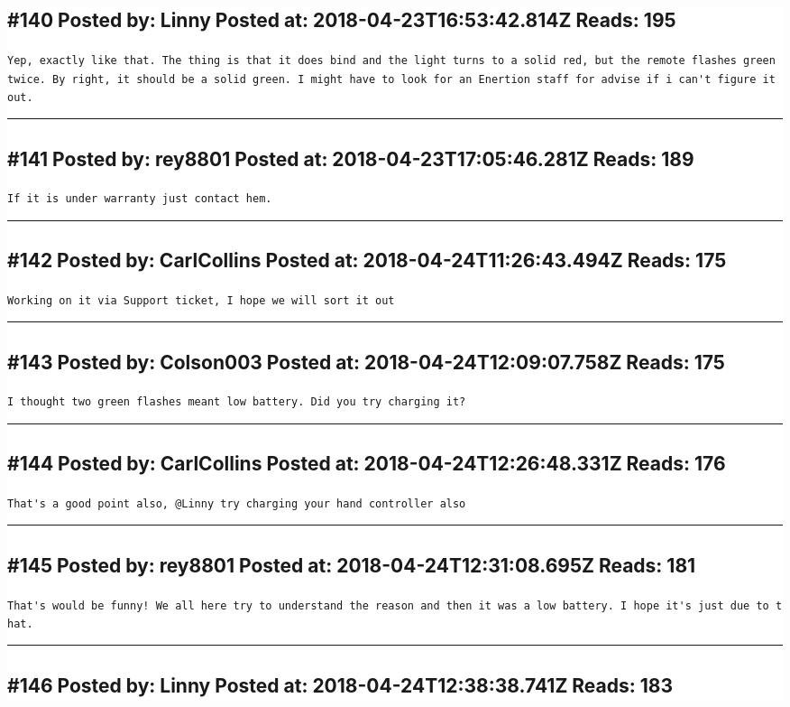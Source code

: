 ## \#140 Posted by: Linny Posted at: 2018-04-23T16:53:42.814Z Reads: 195

```
Yep, exactly like that. The thing is that it does bind and the light turns to a solid red, but the remote flashes green twice. By right, it should be a solid green. I might have to look for an Enertion staff for advise if i can't figure it out.
```

---
## \#141 Posted by: rey8801 Posted at: 2018-04-23T17:05:46.281Z Reads: 189

```
If it is under warranty just contact hem.
```

---
## \#142 Posted by: CarlCollins Posted at: 2018-04-24T11:26:43.494Z Reads: 175

```
Working on it via Support ticket, I hope we will sort it out
```

---
## \#143 Posted by: Colson003 Posted at: 2018-04-24T12:09:07.758Z Reads: 175

```
I thought two green flashes meant low battery. Did you try charging it?
```

---
## \#144 Posted by: CarlCollins Posted at: 2018-04-24T12:26:48.331Z Reads: 176

```
That's a good point also, @Linny try charging your hand controller also
```

---
## \#145 Posted by: rey8801 Posted at: 2018-04-24T12:31:08.695Z Reads: 181

```
That's would be funny! We all here try to understand the reason and then it was a low battery. I hope it's just due to that.
```

---
## \#146 Posted by: Linny Posted at: 2018-04-24T12:38:38.741Z Reads: 183
